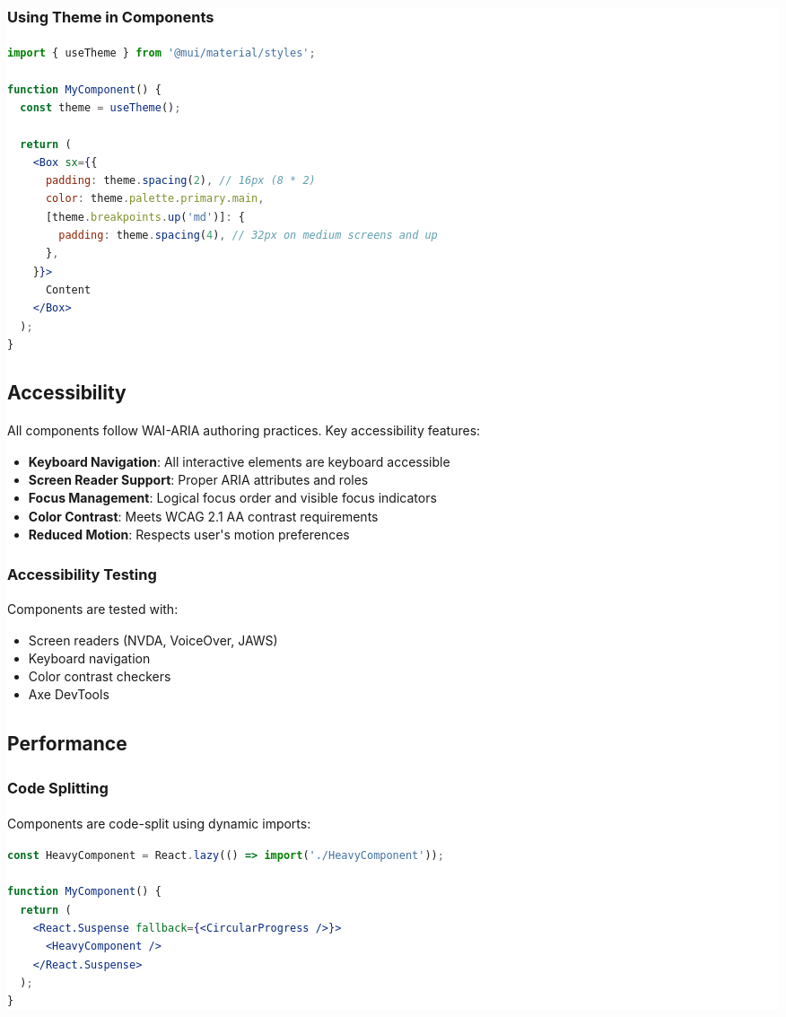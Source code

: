 ### Using Theme in Components

```jsx
import { useTheme } from '@mui/material/styles';

function MyComponent() {
  const theme = useTheme();
  
  return (
    <Box sx={{ 
      padding: theme.spacing(2), // 16px (8 * 2)
      color: theme.palette.primary.main,
      [theme.breakpoints.up('md')]: {
        padding: theme.spacing(4), // 32px on medium screens and up
      },
    }}>
      Content
    </Box>
  );
}
```

## Accessibility

All components follow WAI-ARIA authoring practices. Key accessibility features:

- **Keyboard Navigation**: All interactive elements are keyboard accessible
- **Screen Reader Support**: Proper ARIA attributes and roles
- **Focus Management**: Logical focus order and visible focus indicators
- **Color Contrast**: Meets WCAG 2.1 AA contrast requirements
- **Reduced Motion**: Respects user's motion preferences

### Accessibility Testing

Components are tested with:
- Screen readers (NVDA, VoiceOver, JAWS)
- Keyboard navigation
- Color contrast checkers
- Axe DevTools

## Performance

### Code Splitting

Components are code-split using dynamic imports:

```jsx
const HeavyComponent = React.lazy(() => import('./HeavyComponent'));

function MyComponent() {
  return (
    <React.Suspense fallback={<CircularProgress />}>
      <HeavyComponent />
    </React.Suspense>
  );
}
```
